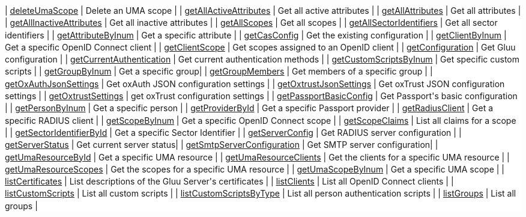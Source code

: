 | [deleteUmaScope](#deleteumascope) | Delete an UMA scope |
| [getAllActiveAttributes](#getallactiveattributes) | Get all active attributes |
| [getAllAttributes](#getallattributes) | Get all attributes |
| [getAllInactiveAttributes](#getallinactiveattributes) | Get all inactive attributes |
| [getAllScopes](#getallscopes) | Get all scopes |
| [getAllSectorIdentifiers](#getallsectoridentifiers) | Get all sector identifiers |
| [getAttributeByInum](#getattributebyinum) | Get a specific attribute |
| [getCasConfig](#getcasconfig) | Get the existing configuration |
| [getClientByInum](#getclientbyinum) | Get a specific OpenID Connect client |
| [getClientScope](#getclientscope) | Get scopes assigned to an OpenID client |
| [getConfiguration](#getconfiguration) | Get Gluu configuration |
| [getCurrentAuthentication](#getcurrentauthentication) | Get current authentication methods |
| [getCustomScriptsByInum](#getcustomscriptsbyinum) | Get specific custom scripts |
| [getGroupByInum](#getgroupbyinum) | Get a specific group|
| [getGroupMembers](#getgroupmembers) | Get members of a specific group |
| [getOxAuthJsonSettings](#getoxauthjsonsettings) | Get oxAuth JSON configuration settings |
| [getOxtrustJsonSettings](#getoxtrustjsonsettings) | Get oxTrust JSON configuration settings |
| [getOxtrustSettings](#getoxtrustsettings) | get oxTrust configuration settings |
| [getPassportBasicConfig](#getpassportbasicconfig) | Get Passport's basic configuration |
| [getPersonByInum](#getpersonbyinum) | Get a specific person |
| [getProviderById](#getproviderbyid) | Get a specific Passport provider |
| [getRadiusClient](#getradiusclient) | Get a specific RADIUS client |
| [getScopeByInum](#getscopebyinum) | Get a specific OpenID Connect scope |
| [getScopeClaims](#getscopeclaims) | List all claims for a scope |
| [getSectorIdentifierById](#getsectoridentifierbyid) | Get a specific Sector Identifier |
| [getServerConfig](#getserverconfig) | Get RADIUS server configuration |
| [getServerStatus](#getserverstatus) | Get current server status|
| [getSmtpServerConfiguration](#getsmtpserverconfiguration) | Get SMTP server configuration|
| [getUmaResourceById](#getumaresourcebyid) | Get a specific UMA resource |
| [getUmaResourceClients](#getumaresourceclients) | Get the clients for a specific UMA resource |
| [getUmaResourceScopes](#getumaresourcescopes) | Get the scopes for a specific UMA resource |
| [getUmaScopeByInum](#getumascopebyinum) | Get a specific UMA scope |
| [listCertificates](#listcertificates) | List descriptions of the Gluu Server's certificates |
| [listClients](#listclients) | List all OpenID Connect clients |
| [listCustomScripts](#listcustomscripts) | List all custom scripts |
| [listCustomScriptsByType](#listcustomscriptsbytype) | List all person authentication scripts |
| [listGroups](#listgroups) | List all groups |
